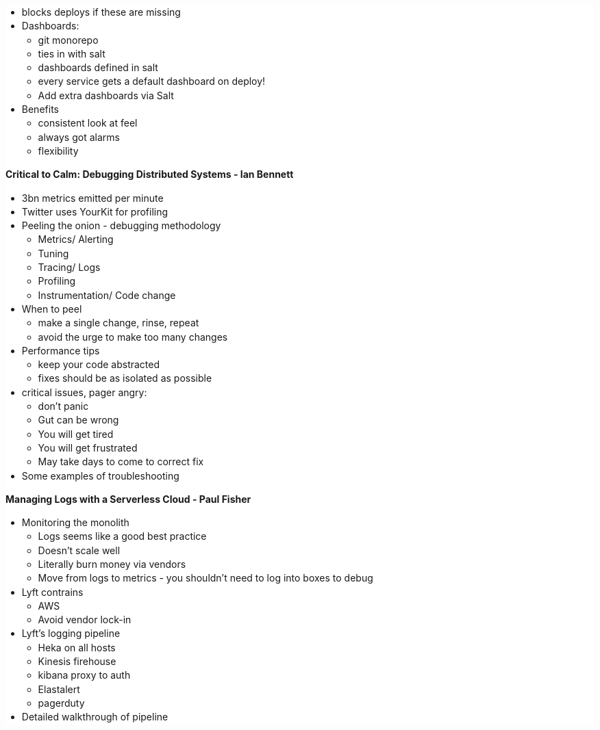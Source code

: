   * blocks deploys if these are missing
* Dashboards:
  * git monorepo
  * ties in with salt
  * dashboards defined in salt
  * every service gets a default dashboard on deploy!
  * Add extra dashboards via Salt
* Benefits
  * consistent look at feel
  * always got alarms
  * flexibility

**Critical to Calm: Debugging Distributed Systems - Ian Bennett**

* 3bn metrics emitted per minute
* Twitter uses YourKit for profiling
* Peeling the onion - debugging methodology
  * Metrics/ Alerting
  * Tuning
  * Tracing/ Logs
  * Profiling
  * Instrumentation/ Code change
* When to peel
  * make a single change, rinse, repeat
  * avoid the urge to make too many changes
* Performance tips
  * keep your code abstracted
  * fixes should be as isolated as possible
* critical issues, pager angry:
  * don’t panic
  * Gut can be wrong
  * You will get tired
  * You will get frustrated
  * May take days to come to correct fix
* Some examples of troubleshooting

**Managing Logs with a Serverless Cloud - Paul Fisher**

* Monitoring the monolith
  * Logs seems like a good best practice
  * Doesn’t scale well
  * Literally burn money via vendors
  * Move from logs to metrics - you shouldn’t need to log into boxes to debug
* Lyft contrains
  * AWS
  * Avoid vendor lock-in
* Lyft’s logging pipeline
  * Heka on all hosts
  * Kinesis firehouse
  * kibana proxy to auth
  * Elastalert
  * pagerduty
* Detailed walkthrough of pipeline
